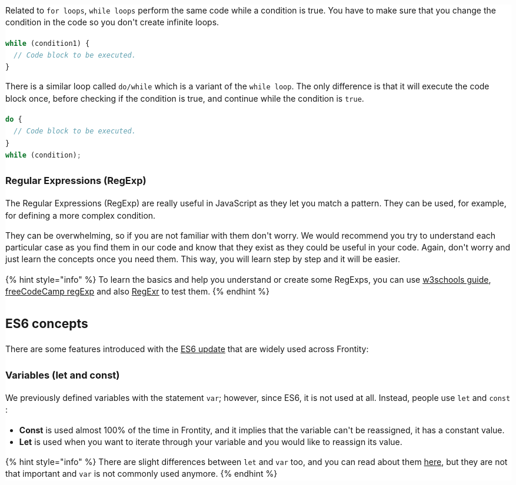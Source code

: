 Related to `for loops`, `while loops` perform the same code while a condition is true. You have to make sure that you change the condition in the code so you don't create infinite loops.

```javascript
while (condition1) {
  // Code block to be executed.
}
```

There is a similar loop called `do/while` which is a variant of the `while loop`. The only difference is that it will execute the code block once, before checking if the condition is true, and continue while the condition is `true`.

```javascript
do {
  // Code block to be executed.
}
while (condition);
```

### Regular Expressions \(RegExp\)

The Regular Expressions \(RegExp\) are really useful in JavaScript as they let you match a pattern. They can be used, for example, for defining a more complex condition.

They can be overwhelming, so if you are not familiar with them don't worry. We would recommend you try to understand each particular case as you find them in our code and know that they exist as they could be useful in your code. Again, don't worry and just learn the concepts once you need them. This way, you will learn step by step and it will be easier.

{% hint style="info" %}
To learn the basics and help you understand or create some RegExps, you can use [w3schools guide](https://www.w3schools.com/js/js_regexp.asp), [freeCodeCamp regExp](https://learn.freecodecamp.org/javascript-algorithms-and-data-structures/regular-expressions) and also [RegExr](https://regexr.com/) to test them.
{% endhint %}

## ES6 concepts

There are some features introduced with the [ES6 update](https://www.freecodecamp.org/news/write-less-do-more-with-javascript-es6-5fd4a8e50ee2/) that are widely used across Frontity:

### Variables \(let and const\)

We previously defined variables with the statement `var`; however, since ES6, it is not used at all. Instead, people use `let` and `const` :

* **Const** is used almost 100% of the time in Frontity, and it implies that the variable can't be reassigned, it has a constant value.
* **Let** is used when you want to iterate through your variable and you would like to reassign its value.

{% hint style="info" %}
There are slight differences between `let` and `var` too, and you can read about them [here](https://www.w3schools.com/jS/js_let.asp), but they are not that important and `var` is not commonly used anymore.
{% endhint %}
